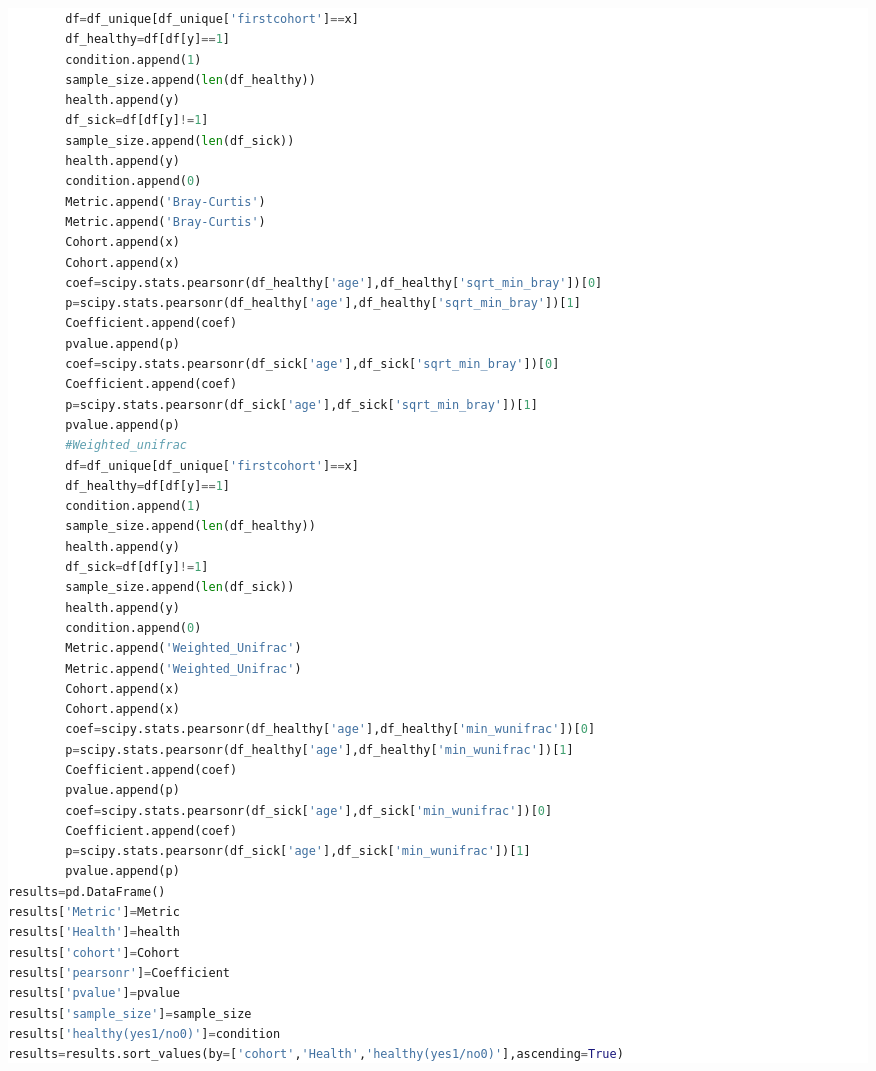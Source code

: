 ```python
        df=df_unique[df_unique['firstcohort']==x]
        df_healthy=df[df[y]==1]
        condition.append(1)
        sample_size.append(len(df_healthy))
        health.append(y)
        df_sick=df[df[y]!=1]
        sample_size.append(len(df_sick))
        health.append(y)
        condition.append(0)
        Metric.append('Bray-Curtis')
        Metric.append('Bray-Curtis')
        Cohort.append(x)
        Cohort.append(x)
        coef=scipy.stats.pearsonr(df_healthy['age'],df_healthy['sqrt_min_bray'])[0]
        p=scipy.stats.pearsonr(df_healthy['age'],df_healthy['sqrt_min_bray'])[1]
        Coefficient.append(coef)
        pvalue.append(p)
        coef=scipy.stats.pearsonr(df_sick['age'],df_sick['sqrt_min_bray'])[0]
        Coefficient.append(coef)
        p=scipy.stats.pearsonr(df_sick['age'],df_sick['sqrt_min_bray'])[1]
        pvalue.append(p)
        #Weighted_unifrac
        df=df_unique[df_unique['firstcohort']==x]
        df_healthy=df[df[y]==1]
        condition.append(1)
        sample_size.append(len(df_healthy))
        health.append(y)
        df_sick=df[df[y]!=1]
        sample_size.append(len(df_sick))
        health.append(y)
        condition.append(0)
        Metric.append('Weighted_Unifrac')
        Metric.append('Weighted_Unifrac')
        Cohort.append(x)
        Cohort.append(x)
        coef=scipy.stats.pearsonr(df_healthy['age'],df_healthy['min_wunifrac'])[0]
        p=scipy.stats.pearsonr(df_healthy['age'],df_healthy['min_wunifrac'])[1]
        Coefficient.append(coef)
        pvalue.append(p)
        coef=scipy.stats.pearsonr(df_sick['age'],df_sick['min_wunifrac'])[0]
        Coefficient.append(coef)
        p=scipy.stats.pearsonr(df_sick['age'],df_sick['min_wunifrac'])[1]
        pvalue.append(p)
results=pd.DataFrame()
results['Metric']=Metric
results['Health']=health
results['cohort']=Cohort
results['pearsonr']=Coefficient
results['pvalue']=pvalue
results['sample_size']=sample_size
results['healthy(yes1/no0)']=condition
results=results.sort_values(by=['cohort','Health','healthy(yes1/no0)'],ascending=True)
```
